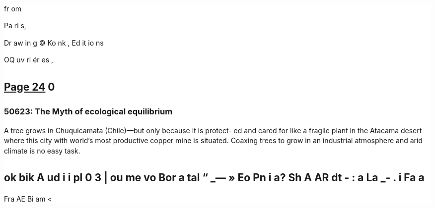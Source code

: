 fr
om
 
Pa
ri
s,
 
  Dr
aw
in
g 
© 
Ko
nk
, 
Ed
it
io
ns
 
OQ
uv
ri
ér
es
, 
  
  

## [Page 24](074879engo.pdf#page=24) 0

### 50623: The Myth of ecological equilibrium

A tree grows in Chuquicamata (Chile)—but only because it is protect- 
ed and cared for like a fragile plant in the Atacama desert where this 
city with world’s most productive copper mine is situated. Coaxing 
trees to grow in an industrial atmosphere and arid climate is no easy task. 
  
  
  
      
ok bik A 
ud i 
i pl 0 3 | 
ou me vo Bor a tal 
“ 
_— 
» 
Eo Pn i a? Sh A AR dt - : a 
La _- . 
i Fa a 
- 
Fra AE Bi 
am 
< 
